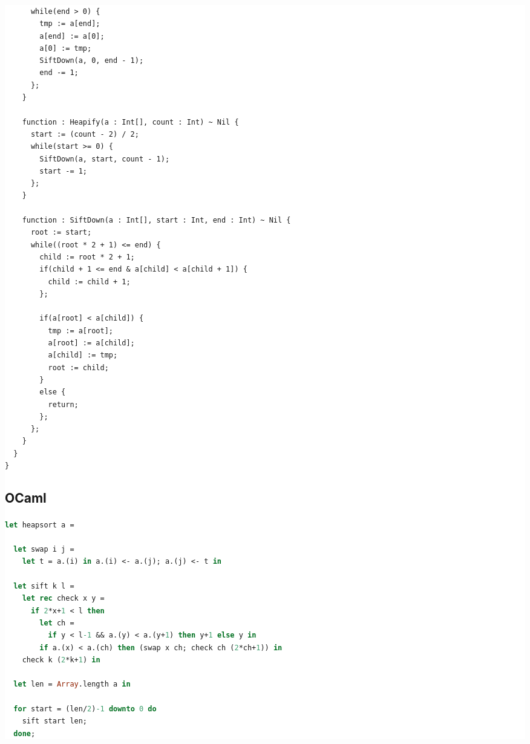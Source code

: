 ```objeck
      while(end > 0) {
        tmp := a[end];
        a[end] := a[0];
        a[0] := tmp;
        SiftDown(a, 0, end - 1);
        end -= 1;
      };
    }

    function : Heapify(a : Int[], count : Int) ~ Nil {
      start := (count - 2) / 2;
      while(start >= 0) {
        SiftDown(a, start, count - 1);
        start -= 1;
      };
    }

    function : SiftDown(a : Int[], start : Int, end : Int) ~ Nil {
      root := start;
      while((root * 2 + 1) <= end) {
        child := root * 2 + 1;
        if(child + 1 <= end & a[child] < a[child + 1]) {
          child := child + 1;
        };
        
        if(a[root] < a[child]) {
          tmp := a[root];
          a[root] := a[child];
          a[child] := tmp;
          root := child;
        }
        else {
          return;
        };  
      };
    }
  }
}
```



## OCaml


```ocaml
let heapsort a =

  let swap i j =
    let t = a.(i) in a.(i) <- a.(j); a.(j) <- t in

  let sift k l =
    let rec check x y =
      if 2*x+1 < l then
        let ch =
          if y < l-1 && a.(y) < a.(y+1) then y+1 else y in
        if a.(x) < a.(ch) then (swap x ch; check ch (2*ch+1)) in
    check k (2*k+1) in

  let len = Array.length a in

  for start = (len/2)-1 downto 0 do
    sift start len;
  done;
```